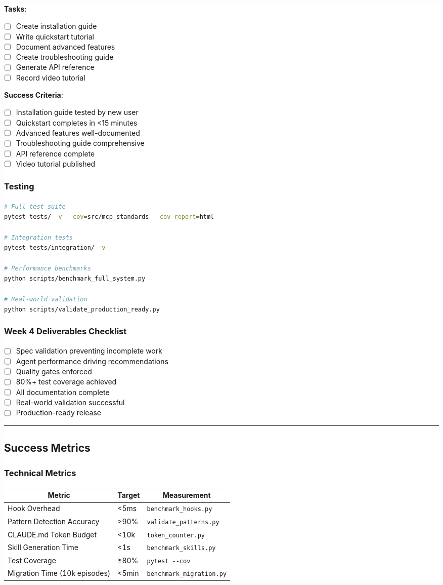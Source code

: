 **Tasks**:
- [ ] Create installation guide
- [ ] Write quickstart tutorial
- [ ] Document advanced features
- [ ] Create troubleshooting guide
- [ ] Generate API reference
- [ ] Record video tutorial

**Success Criteria**:
- [ ] Installation guide tested by new user
- [ ] Quickstart completes in <15 minutes
- [ ] Advanced features well-documented
- [ ] Troubleshooting guide comprehensive
- [ ] API reference complete
- [ ] Video tutorial published

### Testing

```bash
# Full test suite
pytest tests/ -v --cov=src/mcp_standards --cov-report=html

# Integration tests
pytest tests/integration/ -v

# Performance benchmarks
python scripts/benchmark_full_system.py

# Real-world validation
python scripts/validate_production_ready.py
```

### Week 4 Deliverables Checklist

- [ ] Spec validation preventing incomplete work
- [ ] Agent performance driving recommendations
- [ ] Quality gates enforced
- [ ] 80%+ test coverage achieved
- [ ] All documentation complete
- [ ] Real-world validation successful
- [ ] Production-ready release

---

## Success Metrics

### Technical Metrics

| Metric | Target | Measurement |
|--------|--------|-------------|
| Hook Overhead | <5ms | `benchmark_hooks.py` |
| Pattern Detection Accuracy | >90% | `validate_patterns.py` |
| CLAUDE.md Token Budget | <10k | `token_counter.py` |
| Skill Generation Time | <1s | `benchmark_skills.py` |
| Test Coverage | ≥80% | `pytest --cov` |
| Migration Time (10k episodes) | <5min | `benchmark_migration.py` |
